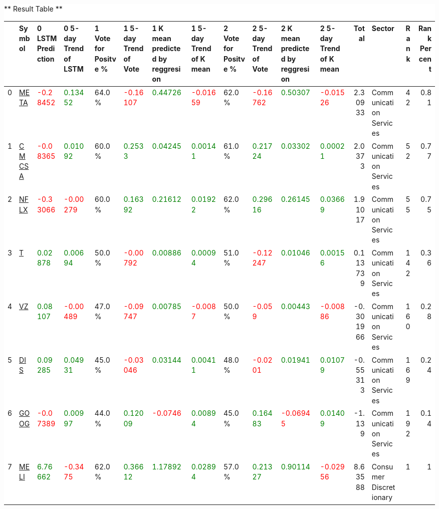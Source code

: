 ** Result Table **

</details>

|     | Symbol                                                    | 0 LSTM Prediction                            | 0 5-day Trend of LSTM                        | 1 Vote for Positve %   | 1 5-day Trend of Vote                        | 1 K mean predicted by reggresion             | 1 5-day Trend of K mean                      | 2 Vote for Positve %   | 2 5-day Trend of Vote                        | 2 K mean predicted by reggresion             | 2 5-day Trend of K mean                      |       Total | Sector                 |   Rank |   Rank Percent |
|----:|:----------------------------------------------------------|:---------------------------------------------|:---------------------------------------------|:-----------------------|:---------------------------------------------|:---------------------------------------------|:---------------------------------------------|:-----------------------|:---------------------------------------------|:---------------------------------------------|:---------------------------------------------|------------:|:-----------------------|-------:|---------------:|
|   0 | [META](https://finance.yahoo.com/quote/META/financials)   | <span style="color: red;"> -0.28452 </span>  | <span style="color: green;"> 0.13452 </span> | 64.0%                  | <span style="color: red;"> -0.16107 </span>  | <span style="color: green;"> 0.44726 </span> | <span style="color: red;"> -0.01659 </span>  | 62.0%                  | <span style="color: red;"> -0.16762 </span>  | <span style="color: green;"> 0.50307 </span> | <span style="color: red;"> -0.01526 </span>  |  2.30933    | Communication Services |     42 |           0.81 |
|   1 | [CMCSA](https://finance.yahoo.com/quote/CMCSA/financials) | <span style="color: red;"> -0.08365 </span>  | <span style="color: green;"> 0.01092 </span> | 60.0%                  | <span style="color: green;"> 0.2533 </span>  | <span style="color: green;"> 0.04245 </span> | <span style="color: green;"> 0.00141 </span> | 61.0%                  | <span style="color: green;"> 0.21724 </span> | <span style="color: green;"> 0.03302 </span> | <span style="color: green;"> 0.00021 </span> |  2.0373     | Communication Services |     52 |           0.77 |
|   2 | [NFLX](https://finance.yahoo.com/quote/NFLX/financials)   | <span style="color: red;"> -0.33066 </span>  | <span style="color: red;"> -0.00279 </span>  | 60.0%                  | <span style="color: green;"> 0.16392 </span> | <span style="color: green;"> 0.21612 </span> | <span style="color: green;"> 0.01922 </span> | 62.0%                  | <span style="color: green;"> 0.29616 </span> | <span style="color: green;"> 0.26145 </span> | <span style="color: green;"> 0.03669 </span> |  1.91017    | Communication Services |     55 |           0.75 |
|   3 | [T](https://finance.yahoo.com/quote/T/financials)         | <span style="color: green;"> 0.02878 </span> | <span style="color: green;"> 0.00694 </span> | 50.0%                  | <span style="color: red;"> -0.00792 </span>  | <span style="color: green;"> 0.00886 </span> | <span style="color: green;"> 0.00094 </span> | 51.0%                  | <span style="color: red;"> -0.12247 </span>  | <span style="color: green;"> 0.01046 </span> | <span style="color: green;"> 0.00156 </span> |  0.113739   | Communication Services |    142 |           0.36 |
|   4 | [VZ](https://finance.yahoo.com/quote/VZ/financials)       | <span style="color: green;"> 0.08107 </span> | <span style="color: red;"> -0.00489 </span>  | 47.0%                  | <span style="color: red;"> -0.09747 </span>  | <span style="color: green;"> 0.00785 </span> | <span style="color: red;"> -0.0087 </span>   | 50.0%                  | <span style="color: red;"> -0.059 </span>    | <span style="color: green;"> 0.00443 </span> | <span style="color: red;"> -0.00886 </span>  | -0.301966   | Communication Services |    160 |           0.28 |
|   5 | [DIS](https://finance.yahoo.com/quote/DIS/financials)     | <span style="color: green;"> 0.09285 </span> | <span style="color: green;"> 0.04931 </span> | 45.0%                  | <span style="color: red;"> -0.03046 </span>  | <span style="color: green;"> 0.03144 </span> | <span style="color: green;"> 0.00411 </span> | 48.0%                  | <span style="color: red;"> -0.0201 </span>   | <span style="color: green;"> 0.01941 </span> | <span style="color: green;"> 0.01079 </span> | -0.55313    | Communication Services |    169 |           0.24 |
|   6 | [GOOG](https://finance.yahoo.com/quote/GOOG/financials)   | <span style="color: red;"> -0.07389 </span>  | <span style="color: green;"> 0.00997 </span> | 44.0%                  | <span style="color: green;"> 0.12009 </span> | <span style="color: red;"> -0.0746 </span>   | <span style="color: green;"> 0.00894 </span> | 45.0%                  | <span style="color: green;"> 0.16483 </span> | <span style="color: red;"> -0.06945 </span>  | <span style="color: green;"> 0.01409 </span> | -1.139      | Communication Services |    192 |           0.14 |
|   7 | [MELI](https://finance.yahoo.com/quote/MELI/financials)   | <span style="color: green;"> 6.76662 </span> | <span style="color: red;"> -0.3475 </span>   | 62.0%                  | <span style="color: green;"> 0.36612 </span> | <span style="color: green;"> 1.17892 </span> | <span style="color: green;"> 0.02894 </span> | 57.0%                  | <span style="color: green;"> 0.21327 </span> | <span style="color: green;"> 0.90114 </span> | <span style="color: red;"> -0.02956 </span>  |  8.63588    | Consumer Discretionary |      1 |           1    |